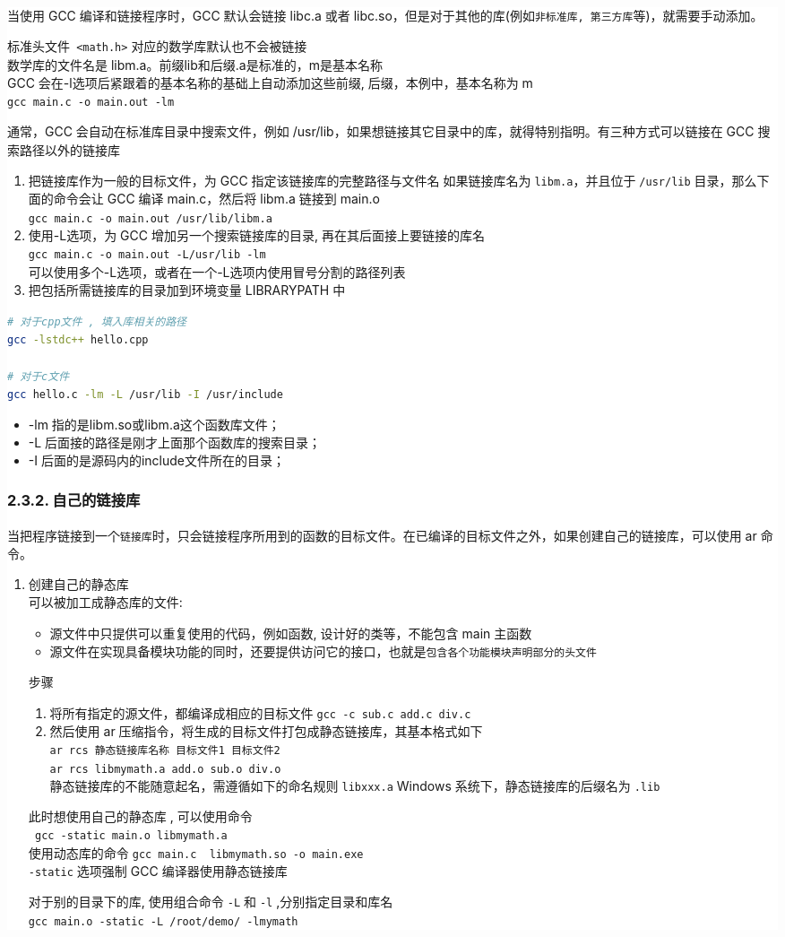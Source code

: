 
当使用 GCC 编译和链接程序时，GCC 默认会链接 libc.a 或者 libc.so，但是对于其他的库(例如`非标准库, 第三方库`等)，就需要手动添加。  


标准头文件` <math.h>` 对应的数学库默认也不会被链接  
数学库的文件名是 libm.a。前缀lib和后缀.a是标准的，m是基本名称  
GCC 会在-l选项后紧跟着的基本名称的基础上自动添加这些前缀, 后缀，本例中，基本名称为 m  
`gcc main.c -o main.out -lm`  

通常，GCC 会自动在标准库目录中搜索文件，例如 /usr/lib，如果想链接其它目录中的库，就得特别指明。有三种方式可以链接在 GCC 搜索路径以外的链接库  
1. 把链接库作为一般的目标文件，为 GCC 指定该链接库的完整路径与文件名
   如果链接库名为 `libm.a`，并且位于 `/usr/lib` 目录，那么下面的命令会让 GCC 编译 main.c，然后将 libm.a 链接到 main.o  
   `gcc main.c -o main.out /usr/lib/libm.a`  
2. 使用-L选项，为 GCC 增加另一个搜索链接库的目录, 再在其后面接上要链接的库名  
   `gcc main.c -o main.out -L/usr/lib -lm`  
   可以使用多个-L选项，或者在一个-L选项内使用冒号分割的路径列表  
3. 把包括所需链接库的目录加到环境变量 LIBRARYPATH 中


```sh
# 对于cpp文件 , 填入库相关的路径
gcc -lstdc++ hello.cpp

# 对于c文件 
gcc hello.c -lm -L /usr/lib -I /usr/include
```
* -lm 指的是libm.so或libm.a这个函数库文件；
* -L 后面接的路径是刚才上面那个函数库的搜索目录；
* -I 后面的是源码内的include文件所在的目录；



### 2.3.2. 自己的链接库

当把程序链接到一个`链接库`时，只会链接程序所用到的函数的目标文件。在已编译的目标文件之外，如果创建自己的链接库，可以使用 ar 命令。

1. 创建自己的静态库  
   可以被加工成静态库的文件:  
   * 源文件中只提供可以重复使用的代码，例如函数, 设计好的类等，不能包含 main 主函数
   * 源文件在实现具备模块功能的同时，还要提供访问它的接口，也就是`包含各个功能模块声明部分的头文件`  

    步骤
    1. 将所有指定的源文件，都编译成相应的目标文件
       `gcc -c sub.c add.c div.c`  
    2. 然后使用 ar 压缩指令，将生成的目标文件打包成静态链接库，其基本格式如下  
       `ar rcs 静态链接库名称 目标文件1 目标文件2 `  
       `ar rcs libmymath.a add.o sub.o div.o`  
       静态链接库的不能随意起名，需遵循如下的命名规则 `libxxx.a`  Windows 系统下，静态链接库的后缀名为 `.lib`  

   此时想使用自己的静态库 , 可以使用命令  
   ` gcc -static main.o libmymath.a`  
   使用动态库的命令
   `gcc main.c  libmymath.so -o main.exe`  
   `-static` 选项强制 GCC 编译器使用静态链接库  

   对于别的目录下的库, 使用组合命令 `-L` 和 `-l`  ,分别指定目录和库名  
  `gcc main.o -static -L /root/demo/ -lmymath`  
  